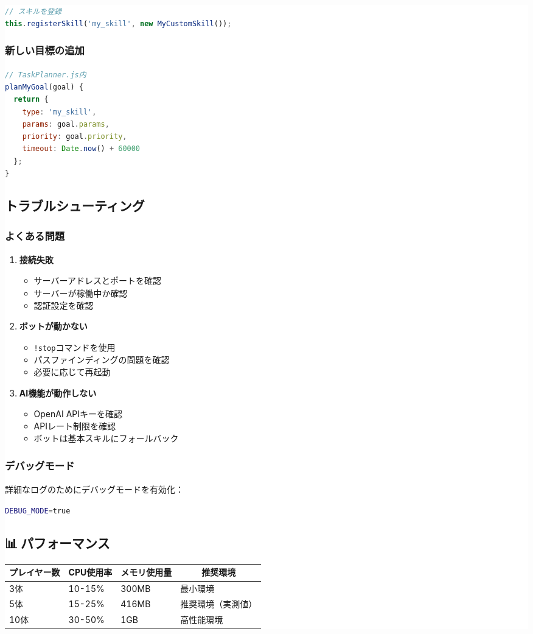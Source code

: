 ```javascript
// スキルを登録
this.registerSkill('my_skill', new MyCustomSkill());
```

### 新しい目標の追加
```javascript
// TaskPlanner.js内
planMyGoal(goal) {
  return {
    type: 'my_skill',
    params: goal.params,
    priority: goal.priority,
    timeout: Date.now() + 60000
  };
}
```

## トラブルシューティング

### よくある問題

1. **接続失敗**
   - サーバーアドレスとポートを確認
   - サーバーが稼働中か確認
   - 認証設定を確認

2. **ボットが動かない**
   - `!stop`コマンドを使用
   - パスファインディングの問題を確認
   - 必要に応じて再起動

3. **AI機能が動作しない**
   - OpenAI APIキーを確認
   - APIレート制限を確認
   - ボットは基本スキルにフォールバック

### デバッグモード
詳細なログのためにデバッグモードを有効化：
```bash
DEBUG_MODE=true
```

## 📊 パフォーマンス

| プレイヤー数 | CPU使用率 | メモリ使用量 | 推奨環境 |
|-------------|-----------|-------------|----------|
| 3体 | 10-15% | 300MB | 最小環境 |
| 5体 | 15-25% | 416MB | 推奨環境（実測値） |
| 10体 | 30-50% | 1GB | 高性能環境 |
